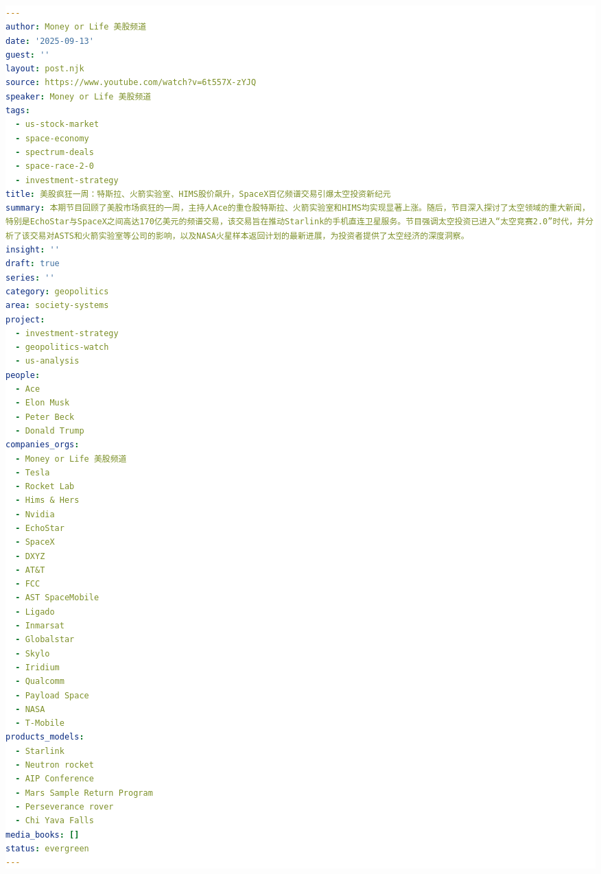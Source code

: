 ```yaml
---
author: Money or Life 美股频道
date: '2025-09-13'
guest: ''
layout: post.njk
source: https://www.youtube.com/watch?v=6t557X-zYJQ
speaker: Money or Life 美股频道
tags:
  - us-stock-market
  - space-economy
  - spectrum-deals
  - space-race-2-0
  - investment-strategy
title: 美股疯狂一周：特斯拉、火箭实验室、HIMS股价飙升，SpaceX百亿频谱交易引爆太空投资新纪元
summary: 本期节目回顾了美股市场疯狂的一周，主持人Ace的重仓股特斯拉、火箭实验室和HIMS均实现显著上涨。随后，节目深入探讨了太空领域的重大新闻，特别是EchoStar与SpaceX之间高达170亿美元的频谱交易，该交易旨在推动Starlink的手机直连卫星服务。节目强调太空投资已进入“太空竞赛2.0”时代，并分析了该交易对ASTS和火箭实验室等公司的影响，以及NASA火星样本返回计划的最新进展，为投资者提供了太空经济的深度洞察。
insight: ''
draft: true
series: ''
category: geopolitics
area: society-systems
project:
  - investment-strategy
  - geopolitics-watch
  - us-analysis
people:
  - Ace
  - Elon Musk
  - Peter Beck
  - Donald Trump
companies_orgs:
  - Money or Life 美股频道
  - Tesla
  - Rocket Lab
  - Hims & Hers
  - Nvidia
  - EchoStar
  - SpaceX
  - DXYZ
  - AT&T
  - FCC
  - AST SpaceMobile
  - Ligado
  - Inmarsat
  - Globalstar
  - Skylo
  - Iridium
  - Qualcomm
  - Payload Space
  - NASA
  - T-Mobile
products_models:
  - Starlink
  - Neutron rocket
  - AIP Conference
  - Mars Sample Return Program
  - Perseverance rover
  - Chi Yava Falls
media_books: []
status: evergreen
---
```